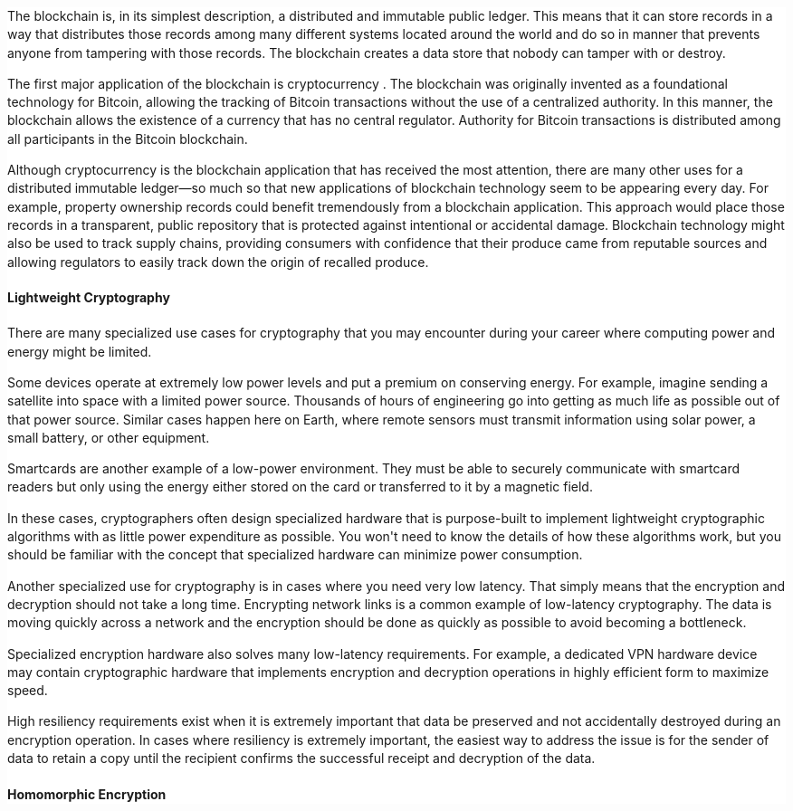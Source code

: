 The blockchain is, in its simplest description, a distributed and immutable public ledger. This means that it can store records in a way that distributes those records among many different systems located around the world and do so in manner that prevents anyone from tampering with those records. The blockchain creates a data store that nobody can tamper with or destroy.

The first major application of the blockchain is cryptocurrency . The blockchain was originally invented as a foundational technology for Bitcoin, allowing the tracking of Bitcoin transactions without the use of a centralized authority. In this manner, the blockchain allows the existence of a currency that has no central regulator. Authority for Bitcoin transactions is distributed among all participants in the Bitcoin blockchain.

Although cryptocurrency is the blockchain application that has received the most attention, there are many other uses for a distributed immutable ledger—so much so that new applications of blockchain technology seem to be appearing every day. For example, property ownership records could benefit tremendously from a blockchain application. This approach would place those records in a transparent, public repository that is protected against intentional or accidental damage. Blockchain technology might also be used to track supply chains, providing consumers with confidence that their produce came from reputable sources and allowing regulators to easily track down the origin of recalled produce.

#### Lightweight Cryptography

There are many specialized use cases for cryptography that you may encounter during your career where computing power and energy might be limited.

Some devices operate at extremely low power levels and put a premium on conserving energy. For example, imagine sending a satellite into space with a limited power source. Thousands of hours of engineering go into getting as much life as possible out of that power source. Similar cases happen here on Earth, where remote sensors must transmit information using solar power, a small battery, or other equipment.

Smartcards are another example of a low-power environment. They must be able to securely communicate with smartcard readers but only using the energy either stored on the card or transferred to it by a magnetic field.

In these cases, cryptographers often design specialized hardware that is purpose-built to implement lightweight cryptographic algorithms with as little power expenditure as possible. You won't need to know the details of how these algorithms work, but you should be familiar with the concept that specialized hardware can minimize power consumption.

Another specialized use for cryptography is in cases where you need very low latency. That simply means that the encryption and decryption should not take a long time. Encrypting network links is a common example of low-latency cryptography. The data is moving quickly across a network and the encryption should be done as quickly as possible to avoid becoming a bottleneck.

Specialized encryption hardware also solves many low-latency requirements. For example, a dedicated VPN hardware device may contain cryptographic hardware that implements encryption and decryption operations in highly efficient form to maximize speed.

High resiliency requirements exist when it is extremely important that data be preserved and not accidentally destroyed during an encryption operation. In cases where resiliency is extremely important, the easiest way to address the issue is for the sender of data to retain a copy until the recipient confirms the successful receipt and decryption of the data.

#### Homomorphic Encryption
